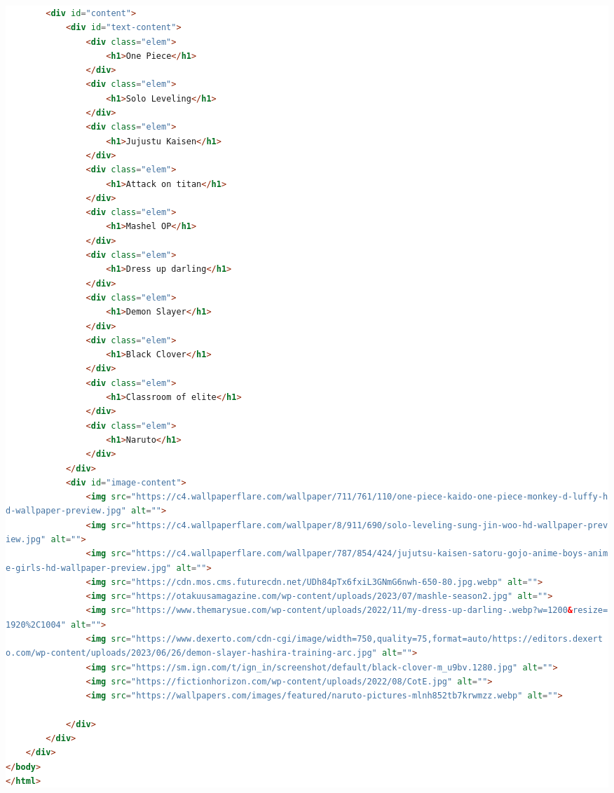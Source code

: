 ```html
        <div id="content">
            <div id="text-content">
                <div class="elem">
                    <h1>One Piece</h1>
                </div>
                <div class="elem">
                    <h1>Solo Leveling</h1>
                </div>
                <div class="elem">
                    <h1>Jujustu Kaisen</h1>
                </div>
                <div class="elem">
                    <h1>Attack on titan</h1>
                </div>
                <div class="elem">
                    <h1>Mashel OP</h1>
                </div>
                <div class="elem">
                    <h1>Dress up darling</h1>
                </div>
                <div class="elem">
                    <h1>Demon Slayer</h1>
                </div>
                <div class="elem">
                    <h1>Black Clover</h1>
                </div>
                <div class="elem">
                    <h1>Classroom of elite</h1>
                </div>
                <div class="elem">
                    <h1>Naruto</h1>
                </div>
            </div>
            <div id="image-content">
                <img src="https://c4.wallpaperflare.com/wallpaper/711/761/110/one-piece-kaido-one-piece-monkey-d-luffy-hd-wallpaper-preview.jpg" alt="">
                <img src="https://c4.wallpaperflare.com/wallpaper/8/911/690/solo-leveling-sung-jin-woo-hd-wallpaper-preview.jpg" alt="">
                <img src="https://c4.wallpaperflare.com/wallpaper/787/854/424/jujutsu-kaisen-satoru-gojo-anime-boys-anime-girls-hd-wallpaper-preview.jpg" alt="">
                <img src="https://cdn.mos.cms.futurecdn.net/UDh84pTx6fxiL3GNmG6nwh-650-80.jpg.webp" alt="">
                <img src="https://otakuusamagazine.com/wp-content/uploads/2023/07/mashle-season2.jpg" alt="">
                <img src="https://www.themarysue.com/wp-content/uploads/2022/11/my-dress-up-darling-.webp?w=1200&resize=1920%2C1004" alt="">
                <img src="https://www.dexerto.com/cdn-cgi/image/width=750,quality=75,format=auto/https://editors.dexerto.com/wp-content/uploads/2023/06/26/demon-slayer-hashira-training-arc.jpg" alt="">
                <img src="https://sm.ign.com/t/ign_in/screenshot/default/black-clover-m_u9bv.1280.jpg" alt="">
                <img src="https://fictionhorizon.com/wp-content/uploads/2022/08/CotE.jpg" alt="">
                <img src="https://wallpapers.com/images/featured/naruto-pictures-mlnh852tb7krwmzz.webp" alt="">
                
            </div>
        </div>
    </div>
</body>
</html>
```
